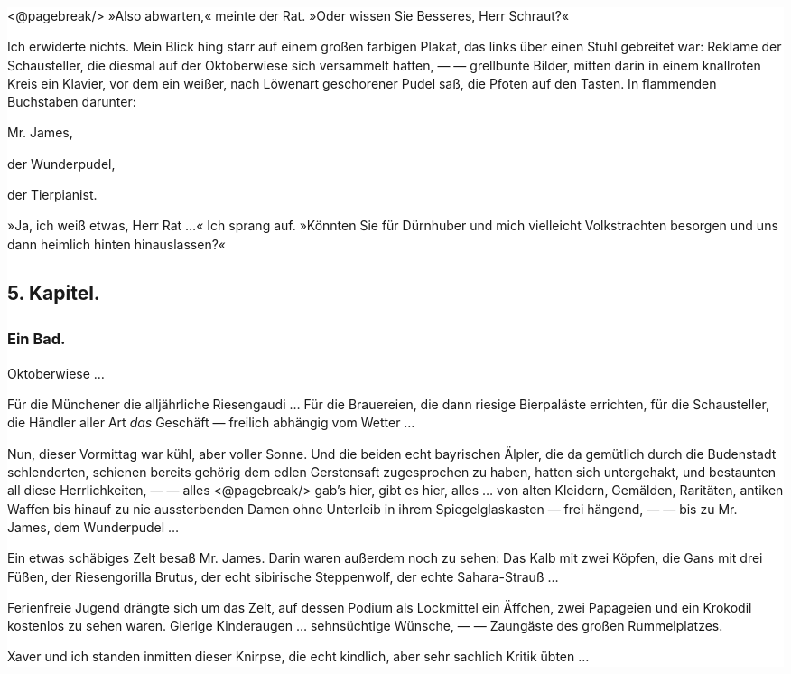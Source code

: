 <@pagebreak/>
»Also abwarten,« meinte der Rat. »Oder wissen Sie
Besseres, Herr Schraut?«

Ich erwiderte nichts. Mein Blick hing starr auf einem
großen farbigen Plakat, das links über einen Stuhl gebreitet
war: Reklame der Schausteller, die diesmal auf
der Oktoberwiese sich versammelt hatten, — — grellbunte
Bilder, mitten darin in einem knallroten Kreis ein Klavier,
vor dem ein weißer, nach Löwenart geschorener Pudel saß,
die Pfoten auf den Tasten. In flammenden Buchstaben
darunter:

<p class="centered em">Mr. James,</p>
<p class="centered">der Wunderpudel,</p>
<p class="centered">der Tierpianist.</p>

»Ja, ich weiß etwas, Herr Rat …« Ich sprang auf.
»Könnten Sie für Dürnhuber und mich vielleicht Volkstrachten
besorgen und uns dann heimlich hinten hinauslassen?«

<h2>5. Kapitel.</h2>
<h3>Ein Bad.</h3>

Oktoberwiese …

Für die Münchener die alljährliche Riesengaudi … Für
die Brauereien, die dann riesige Bierpaläste errichten, für
die Schausteller, die Händler aller Art *das* Geschäft —
freilich abhängig vom Wetter …

Nun, dieser Vormittag war kühl, aber voller Sonne.
Und die beiden echt bayrischen Älpler, die da gemütlich durch
die Budenstadt schlenderten, schienen bereits gehörig dem
edlen Gerstensaft zugesprochen zu haben, hatten sich untergehakt,
und bestaunten all diese Herrlichkeiten, — — alles
<@pagebreak/>
gab’s hier, gibt es hier, alles … von alten Kleidern,
Gemälden, Raritäten, antiken Waffen bis hinauf zu nie
aussterbenden Damen ohne Unterleib in ihrem Spiegelglaskasten
— frei hängend, — — bis zu Mr. James, dem
Wunderpudel …

Ein etwas schäbiges Zelt besaß Mr. James. Darin
waren außerdem noch zu sehen: Das Kalb mit zwei Köpfen,
die Gans mit drei Füßen, der Riesengorilla Brutus, der
echt sibirische Steppenwolf, der echte Sahara-Strauß …

Ferienfreie Jugend drängte sich um das Zelt, auf dessen
Podium als Lockmittel ein Äffchen, zwei Papageien und
ein Krokodil kostenlos zu sehen waren. Gierige Kinderaugen …
sehnsüchtige Wünsche, — — Zaungäste des großen Rummelplatzes.

Xaver und ich standen inmitten dieser Knirpse, die echt
kindlich, aber sehr sachlich Kritik übten …
